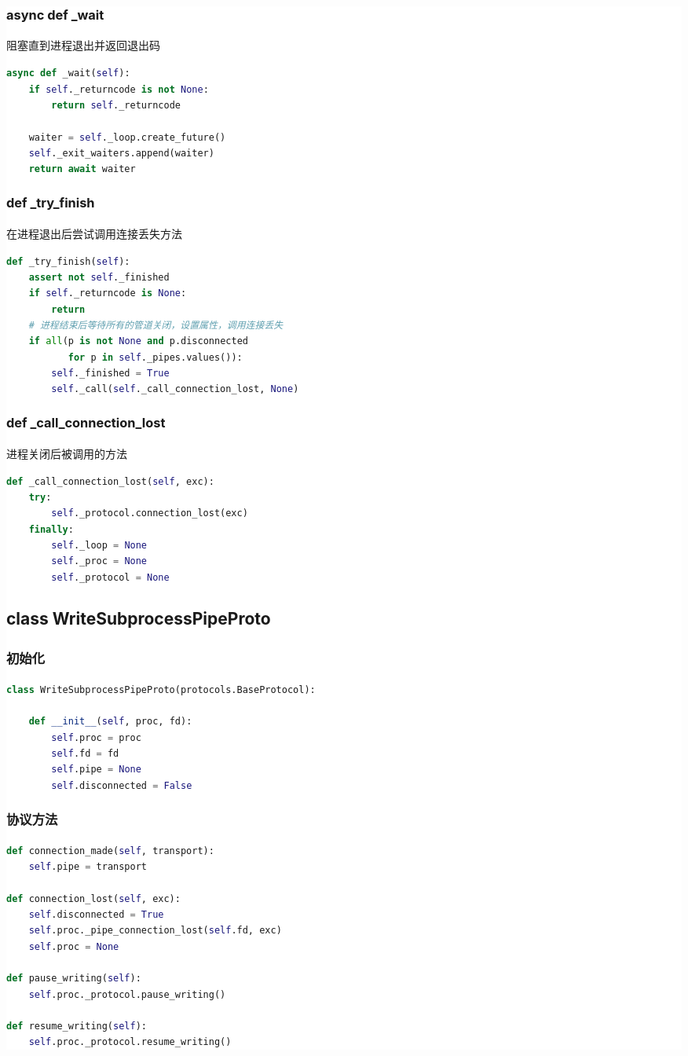 ### async def _wait
阻塞直到进程退出并返回退出码
```python
async def _wait(self):
	if self._returncode is not None:
		return self._returncode

	waiter = self._loop.create_future()
	self._exit_waiters.append(waiter)
	return await waiter
```
### def _try_finish
在进程退出后尝试调用连接丢失方法
```python
def _try_finish(self):
	assert not self._finished
	if self._returncode is None:
		return
	# 进程结束后等待所有的管道关闭，设置属性，调用连接丢失
	if all(p is not None and p.disconnected
		   for p in self._pipes.values()):
		self._finished = True
		self._call(self._call_connection_lost, None)
```
### def _call_connection_lost
进程关闭后被调用的方法
```python
def _call_connection_lost(self, exc):
	try:
		self._protocol.connection_lost(exc)
	finally:
		self._loop = None
		self._proc = None
		self._protocol = None
```
## class WriteSubprocessPipeProto
### 初始化
```python
class WriteSubprocessPipeProto(protocols.BaseProtocol):

    def __init__(self, proc, fd):
        self.proc = proc
        self.fd = fd
        self.pipe = None
        self.disconnected = False
```
### 协议方法
```python
def connection_made(self, transport):
	self.pipe = transport

def connection_lost(self, exc):
	self.disconnected = True
	self.proc._pipe_connection_lost(self.fd, exc)
	self.proc = None

def pause_writing(self):
	self.proc._protocol.pause_writing()

def resume_writing(self):
	self.proc._protocol.resume_writing()
```